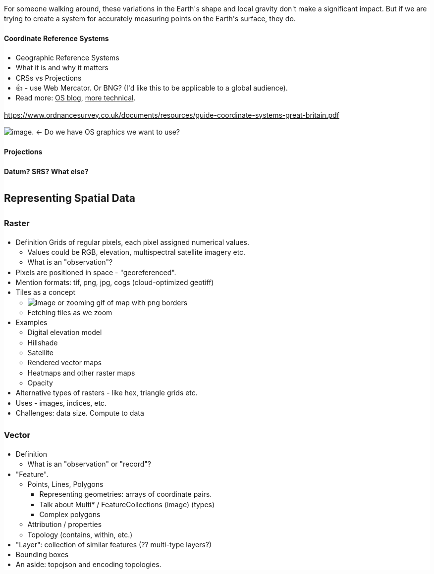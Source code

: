 For someone walking around, these variations in the Earth's shape and local gravity don't make a significant impact. But if we are trying to create a system for accurately measuring points on the Earth's surface, they do. 


#### Coordinate Reference Systems
- Geographic Reference Systems
- What it is and why it matters
- CRSs vs Projections
- 👍 - use Web Mercator. Or BNG? (I'd like this to be applicable to a global audience).
- Read more: [OS blog](https://www.ordnancesurvey.co.uk/blog/2016/09/ostn15-new-geoid-britain/), [more technical](https://www.ordnancesurvey.co.uk/documents/resources/guide-coordinate-systems-great-britain.pdf).

https://www.ordnancesurvey.co.uk/documents/resources/guide-coordinate-systems-great-britain.pdf

![image](./assets/image-of-coordinate-system.png). <- Do we have OS graphics we want to use? 

#### Projections

#### Datum? SRS? What else?

## Representing Spatial Data

### Raster 
- Definition Grids of regular pixels, each pixel assigned numerical values.
    - Values could be RGB, elevation, multispectral satellite imagery etc.
    - What is an "observation"?
- Pixels are positioned in space - "georeferenced". 
- Mention formats: tif, png, jpg, cogs (cloud-optimized geotiff)
- Tiles as a concept
    - ![Image or zooming gif of map with png borders]()
    - Fetching tiles as we zoom
- Examples
    - Digital elevation model 
    - Hillshade
    - Satellite
    - Rendered vector maps
    - Heatmaps and other raster maps
    - Opacity
- Alternative types of rasters - like hex, triangle grids etc.
- Uses - images, indices, etc. 
- Challenges: data size. Compute to data

### Vector
- Definition
    - What is an "observation" or "record"?
- "Feature".
    - Points, Lines, Polygons
        - Representing geometries: arrays of coordinate pairs.
        - Talk about Multi* / FeatureCollections (image) (types)
        - Complex polygons
    - Attribution / properties
    - Topology (contains, within, etc.)
- "Layer": collection of similar features  (?? multi-type layers?)
- Bounding boxes
- An aside: topojson and encoding topologies.
